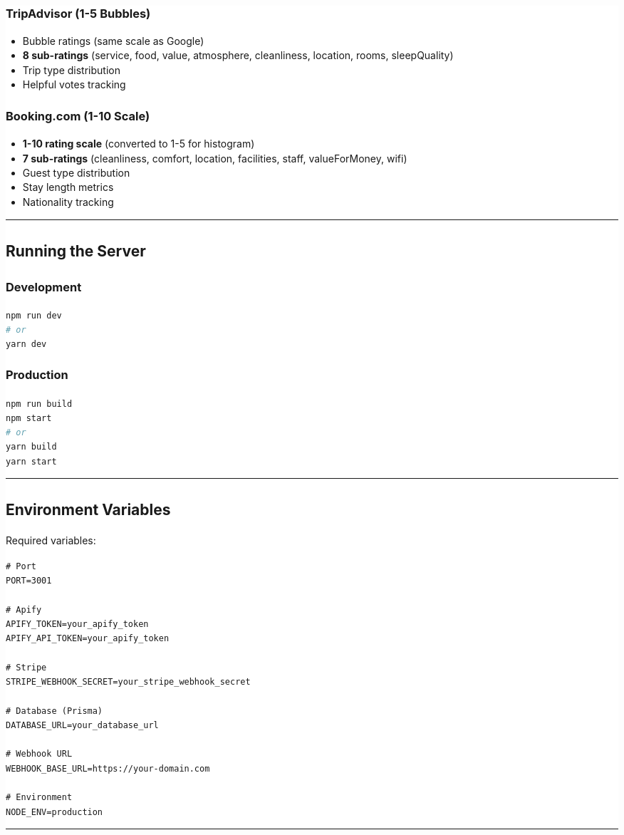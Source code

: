### TripAdvisor (1-5 Bubbles)
- Bubble ratings (same scale as Google)
- **8 sub-ratings** (service, food, value, atmosphere, cleanliness, location, rooms, sleepQuality)
- Trip type distribution
- Helpful votes tracking

### Booking.com (1-10 Scale)
- **1-10 rating scale** (converted to 1-5 for histogram)
- **7 sub-ratings** (cleanliness, comfort, location, facilities, staff, valueForMoney, wifi)
- Guest type distribution
- Stay length metrics
- Nationality tracking

---

## Running the Server

### Development
```bash
npm run dev
# or
yarn dev
```

### Production
```bash
npm run build
npm start
# or
yarn build
yarn start
```

---

## Environment Variables

Required variables:

```env
# Port
PORT=3001

# Apify
APIFY_TOKEN=your_apify_token
APIFY_API_TOKEN=your_apify_token

# Stripe
STRIPE_WEBHOOK_SECRET=your_stripe_webhook_secret

# Database (Prisma)
DATABASE_URL=your_database_url

# Webhook URL
WEBHOOK_BASE_URL=https://your-domain.com

# Environment
NODE_ENV=production
```

---